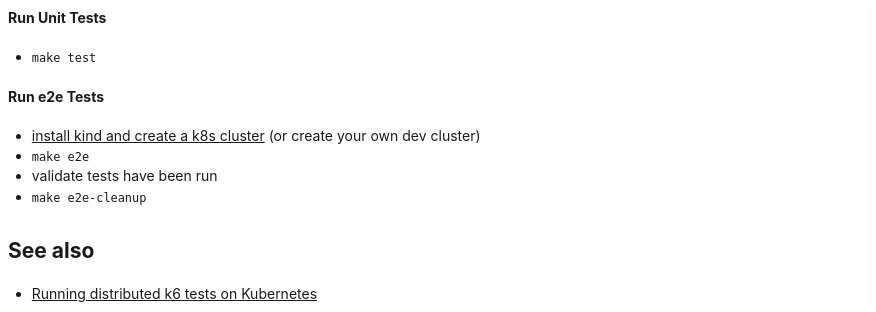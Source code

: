 #### Run Unit Tests

- `make test`

#### Run e2e Tests

- [install kind and create a k8s cluster](https://kind.sigs.k8s.io/docs/user/quick-start/) (or create your own dev cluster)
- `make e2e`
- validate tests have been run
- `make e2e-cleanup`

## See also

- [Running distributed k6 tests on Kubernetes](https://k6.io/blog/running-distributed-tests-on-k8s/)
